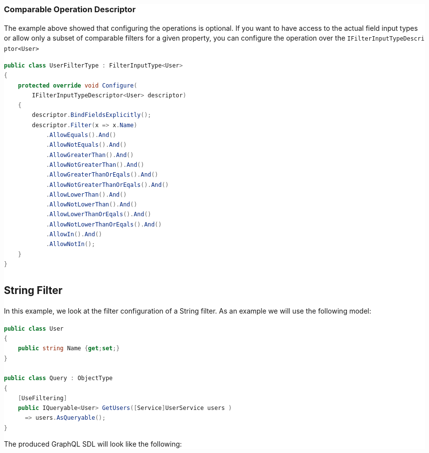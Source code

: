 ### Comparable Operation Descriptor

The example above showed that configuring the operations is optional.
If you want to have access to the actual field input types or allow only a subset of comparable filters for a given property, you can configure the operation over the `IFilterInputTypeDescriptor<User>`

```csharp
public class UserFilterType : FilterInputType<User>
{
    protected override void Configure(
        IFilterInputTypeDescriptor<User> descriptor)
    {
        descriptor.BindFieldsExplicitly();
        descriptor.Filter(x => x.Name)
            .AllowEquals().And()
            .AllowNotEquals().And()
            .AllowGreaterThan().And()
            .AllowNotGreaterThan().And()
            .AllowGreaterThanOrEqals().And()
            .AllowNotGreaterThanOrEqals().And()
            .AllowLowerThan().And()
            .AllowNotLowerThan().And()
            .AllowLowerThanOrEqals().And()
            .AllowNotLowerThanOrEqals().And()
            .AllowIn().And()
            .AllowNotIn();
    }
}
```

## String Filter

In this example, we look at the filter configuration of a String filter.
As an example we will use the following model:

```csharp
public class User
{
    public string Name {get;set;}
}

public class Query : ObjectType
{
    [UseFiltering]
    public IQueryable<User> GetUsers([Service]UserService users )
      => users.AsQueryable();
}

```

The produced GraphQL SDL will look like the following:
